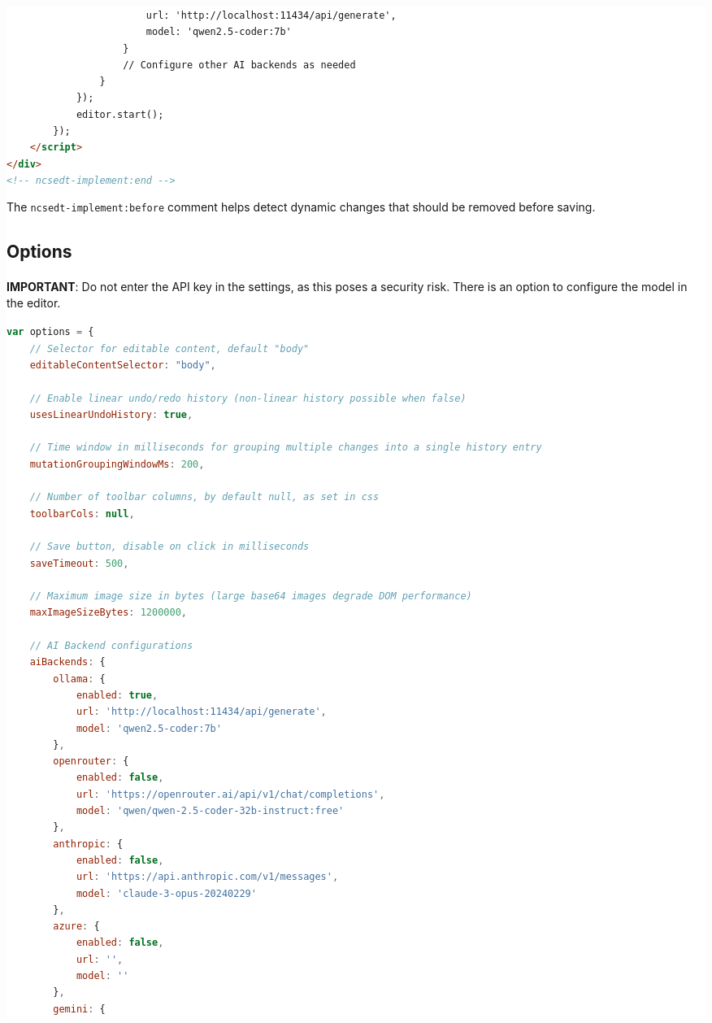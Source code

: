 ```html
                        url: 'http://localhost:11434/api/generate',
                        model: 'qwen2.5-coder:7b'
                    }
                    // Configure other AI backends as needed
                }
            });
            editor.start();
        });
    </script>
</div>
<!-- ncsedt-implement:end -->
```

The `ncsedt-implement:before` comment helps detect dynamic changes that should be removed before saving.

## Options

**IMPORTANT**: Do not enter the API key in the settings, as this poses a security risk. There is an option to configure the model in the editor.

```javascript
var options = {
    // Selector for editable content, default "body"
    editableContentSelector: "body",

    // Enable linear undo/redo history (non-linear history possible when false)
    usesLinearUndoHistory: true,

    // Time window in milliseconds for grouping multiple changes into a single history entry
    mutationGroupingWindowMs: 200,

    // Number of toolbar columns, by default null, as set in css
    toolbarCols: null,

    // Save button, disable on click in milliseconds
    saveTimeout: 500,

    // Maximum image size in bytes (large base64 images degrade DOM performance)
    maxImageSizeBytes: 1200000,

    // AI Backend configurations
    aiBackends: {
        ollama: {
            enabled: true,
            url: 'http://localhost:11434/api/generate',
            model: 'qwen2.5-coder:7b'
        },
        openrouter: {
            enabled: false,
            url: 'https://openrouter.ai/api/v1/chat/completions',
            model: 'qwen/qwen-2.5-coder-32b-instruct:free'
        },
        anthropic: {
            enabled: false,
            url: 'https://api.anthropic.com/v1/messages',
            model: 'claude-3-opus-20240229'
        },
        azure: {
            enabled: false,
            url: '',
            model: ''
        },
        gemini: {
```